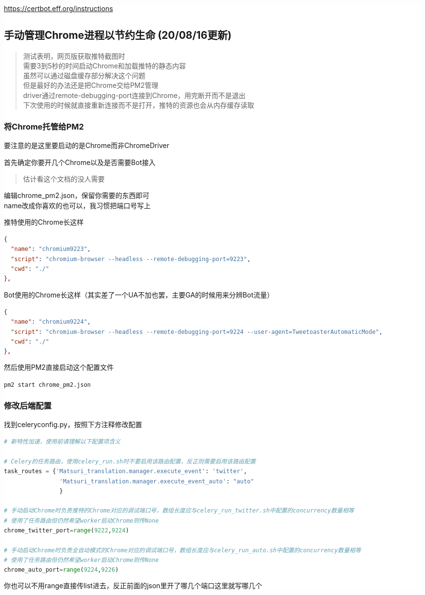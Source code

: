 https://certbot.eff.org/instructions

## 手动管理Chrome进程以节约生命 (20/08/16更新)

>测试表明，网页版获取推特截图时   
>需要3到5秒的时间启动Chrome和加载推特的静态内容  
>虽然可以通过磁盘缓存部分解决这个问题  
>但是最好的办法还是把Chrome交给PM2管理  
>driver通过remote-debugging-port连接到Chrome，用完断开而不是退出  
>下次使用的时候就直接重新连接而不是打开，推特的资源也会从内存缓存读取  

### 将Chrome托管给PM2

要注意的是这里要启动的是Chrome而非ChromeDriver  

首先确定你要开几个Chrome以及是否需要Bot接入  

>估计看这个文档的没人需要

编辑chrome_pm2.json，保留你需要的东西即可  
name改成你喜欢的也可以，我习惯把端口号写上

推特使用的Chrome长这样
```json
{
  "name": "chromium9223",
  "script": "chromium-browser --headless --remote-debugging-port=9223",
  "cwd": "./"
},
```

Bot使用的Chrome长这样（其实差了一个UA不加也罢，主要GA的时候用来分辨Bot流量）
```json
{
  "name": "chromium9224",
  "script": "chromium-browser --headless --remote-debugging-port=9224 --user-agent=TweetoasterAutomaticMode",
  "cwd": "./"
},
```

然后使用PM2直接启动这个配置文件
```bash
pm2 start chrome_pm2.json
```

### 修改后端配置

找到celeryconfig.py，按照下方注释修改配置
```python
# 新特性加速，使用前请理解以下配置项含义

# Celery的任务路由，使用celery_run.sh时不要启用该路由配置，反正则需要启用该路由配置
task_routes = {'Matsuri_translation.manager.execute_event': 'twitter',
                'Matsuri_translation.manager.execute_event_auto': "auto"
                }

# 手动启动Chrome时负责推特的Chrome对应的调试端口号，数组长度应与celery_run_twitter.sh中配置的concurrency数量相等
# 使用了任务路由但仍然希望worker启动Chrome则传None
chrome_twitter_port=range(9222,9224)

# 手动启动Chrome时负责全自动模式的Chrome对应的调试端口号，数组长度应与celery_run_auto.sh中配置的concurrency数量相等
# 使用了任务路由但仍然希望worker启动Chrome则传None
chrome_auto_port=range(9224,9226)
```
你也可以不用range直接传list进去，反正前面的json里开了哪几个端口这里就写哪几个
